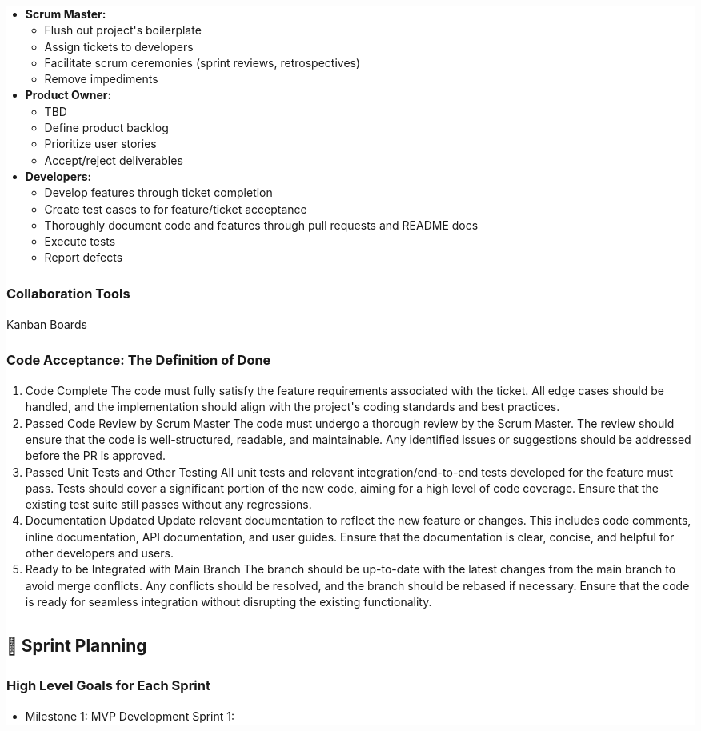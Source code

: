 - **Scrum Master:**
  - Flush out project's boilerplate 
  - Assign tickets to developers
  - Facilitate scrum ceremonies (sprint reviews, retrospectives)
  - Remove impediments
- **Product Owner:**
  - TBD
  - Define product backlog 
  - Prioritize user stories
  - Accept/reject deliverables
- **Developers:**
  - Develop features through ticket completion
  - Create test cases to for feature/ticket acceptance
  - Thoroughly document code and features through pull requests and README docs
  - Execute tests
  - Report defects

### Collaboration Tools
Kanban Boards

### Code Acceptance: The Definition of Done
1. Code Complete
The code must fully satisfy the feature requirements associated with the ticket.
All edge cases should be handled, and the implementation should align with the project's coding standards and best practices.
2. Passed Code Review by Scrum Master
The code must undergo a thorough review by the Scrum Master.
The review should ensure that the code is well-structured, readable, and maintainable.
Any identified issues or suggestions should be addressed before the PR is approved.
3. Passed Unit Tests and Other Testing
All unit tests and relevant integration/end-to-end tests developed for the feature must pass.
Tests should cover a significant portion of the new code, aiming for a high level of code coverage.
Ensure that the existing test suite still passes without any regressions.
4. Documentation Updated
Update relevant documentation to reflect the new feature or changes.
This includes code comments, inline documentation, API documentation, and user guides.
Ensure that the documentation is clear, concise, and helpful for other developers and users.
5. Ready to be Integrated with Main Branch
The branch should be up-to-date with the latest changes from the main branch to avoid merge conflicts.
Any conflicts should be resolved, and the branch should be rebased if necessary.
Ensure that the code is ready for seamless integration without disrupting the existing functionality.


## :athletic_shoe: Sprint Planning
### High Level Goals for Each Sprint
 - Milestone 1: MVP Development
Sprint 1:

